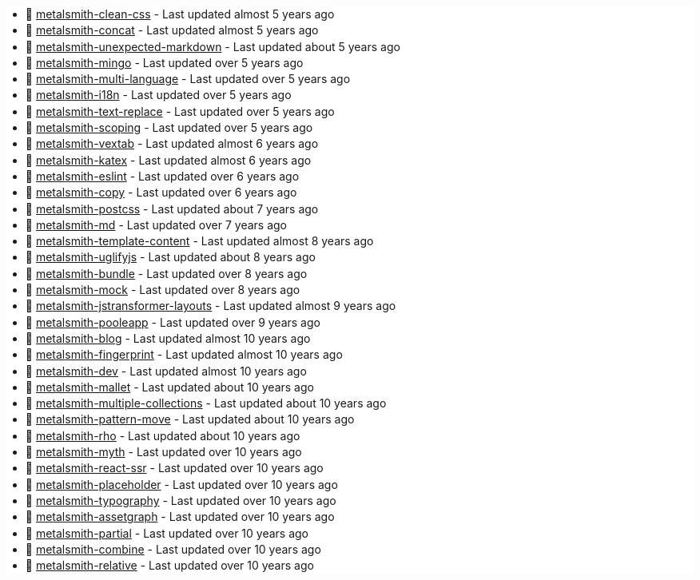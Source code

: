 - 📁 [metalsmith-clean-css](https://github.com/aymericbeaumet/metalsmith-clean-css) - Last updated almost 5 years ago
- 📁 [metalsmith-concat](https://github.com/aymericbeaumet/metalsmith-concat) - Last updated almost 5 years ago
- 📁 [metalsmith-unexpected-markdown](https://github.com/unexpectedjs/metalsmith-unexpected-markdown) - Last updated about 5 years ago
- 📁 [metalsmith-mingo](https://github.com/doup/metalsmith-mingo) - Last updated over 5 years ago
- 📁 [metalsmith-multi-language](https://github.com/doup/metalsmith-multi-language) - Last updated over 5 years ago
- 📁 [metalsmith-i18n](https://github.com/doup/metalsmith-i18n) - Last updated over 5 years ago
- 📁 [metalsmith-text-replace](https://github.com/lotaris/metalsmith-text-replace) - Last updated over 5 years ago
- 📁 [metalsmith-scoping](https://github.com/lotaris/metalsmith-scoping) - Last updated over 5 years ago
- 📁 [metalsmith-vextab](https://github.com/senshu/metalsmith-vextab) - Last updated almost 6 years ago
- 📁 [metalsmith-katex](https://github.com/senshu/metalsmith-katex) - Last updated almost 6 years ago
- 📁 [metalsmith-eslint](https://github.com/ubenzer/metalsmith-eslint) - Last updated over 6 years ago
- 📁 [metalsmith-copy](https://github.com/mattwidmann/metalsmith-copy) - Last updated over 6 years ago
- 📁 [metalsmith-postcss](https://github.com/axa-ch/metalsmith-postcss) - Last updated about 7 years ago
- 📁 [metalsmith-md](https://github.com/MoOx/metalsmith-md) - Last updated over 7 years ago
- 📁 [metalsmith-template-content](https://github.com/fortes/metalsmith-template-content) - Last updated almost 8 years ago
- 📁 [metalsmith-uglifyjs](https://github.com/ubenzer/metalsmith-uglifyjs) - Last updated about 8 years ago
- 📁 [metalsmith-bundle](https://github.com/unindented/metalsmith-bundle) - Last updated over 8 years ago
- 📁 [metalsmith-mock](https://github.com/Availity/metalsmith-mock) - Last updated over 8 years ago
- 📁 [metalsmith-jstransformer-layouts](https://github.com/RobLoach/metalsmith-jstransformer-layouts) - Last updated almost 9 years ago
- 📁 [metalsmith-pooleapp](https://github.com/dpobel/metalsmith-pooleapp) - Last updated over 9 years ago
- 📁 [metalsmith-blog](https://github.com/s992/metalsmith-blog) - Last updated almost 10 years ago
- 📁 [metalsmith-fingerprint](https://github.com/christophercliff/metalsmith-fingerprint) - Last updated almost 10 years ago
- 📁 [metalsmith-dev](https://github.com/geoffb/metalsmith-dev) - Last updated almost 10 years ago
- 📁 [metalsmith-mallet](https://github.com/aigarsdz/metalsmith-mallet) - Last updated about 10 years ago
- 📁 [metalsmith-multiple-collections](https://github.com/ubenzer/metalsmith-multiple-collections) - Last updated about 10 years ago
- 📁 [metalsmith-pattern-move](https://github.com/ubenzer/metalsmith-pattern-move) - Last updated about 10 years ago
- 📁 [metalsmith-rho](https://github.com/ubenzer/metalsmith-rho) - Last updated about 10 years ago
- 📁 [metalsmith-myth](https://github.com/kasperisager/metalsmith-myth) - Last updated over 10 years ago
- 📁 [metalsmith-react-ssr](https://github.com/mimiflynn/metalsmith-react-ssr) - Last updated over 10 years ago
- 📁 [metalsmith-placeholder](https://github.com/mattly/metalsmith-placeholder) - Last updated over 10 years ago
- 📁 [metalsmith-typography](https://github.com/algenon/metalsmith-typography) - Last updated over 10 years ago
- 📁 [metalsmith-assetgraph](https://github.com/gustavnikolaj/metalsmith-assetgraph) - Last updated over 10 years ago
- 📁 [metalsmith-partial](https://github.com/anatoo/metalsmith-partial) - Last updated over 10 years ago
- 📁 [metalsmith-combine](https://github.com/kaizau/metalsmith-combine) - Last updated over 10 years ago
- 📁 [metalsmith-relative](https://github.com/axa-ch/metalsmith-relative) - Last updated over 10 years ago
